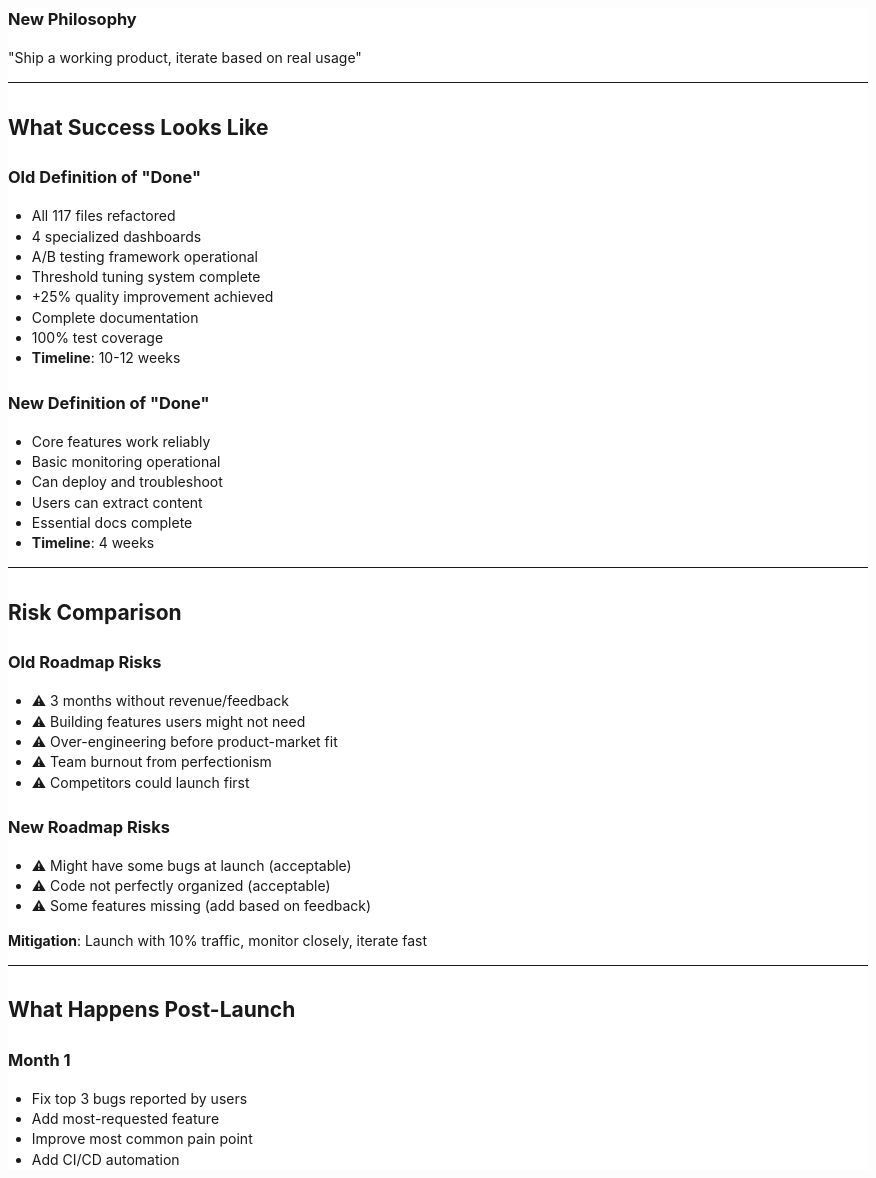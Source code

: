 ### New Philosophy
"Ship a working product, iterate based on real usage"

---

## What Success Looks Like

### Old Definition of "Done"
- All 117 files refactored
- 4 specialized dashboards
- A/B testing framework operational
- Threshold tuning system complete
- +25% quality improvement achieved
- Complete documentation
- 100% test coverage
- **Timeline**: 10-12 weeks

### New Definition of "Done"
- Core features work reliably
- Basic monitoring operational
- Can deploy and troubleshoot
- Users can extract content
- Essential docs complete
- **Timeline**: 4 weeks

---

## Risk Comparison

### Old Roadmap Risks
- ⚠️ 3 months without revenue/feedback
- ⚠️ Building features users might not need
- ⚠️ Over-engineering before product-market fit
- ⚠️ Team burnout from perfectionism
- ⚠️ Competitors could launch first

### New Roadmap Risks
- ⚠️ Might have some bugs at launch (acceptable)
- ⚠️ Code not perfectly organized (acceptable)
- ⚠️ Some features missing (add based on feedback)

**Mitigation**: Launch with 10% traffic, monitor closely, iterate fast

---

## What Happens Post-Launch

### Month 1
- Fix top 3 bugs reported by users
- Add most-requested feature
- Improve most common pain point
- Add CI/CD automation
